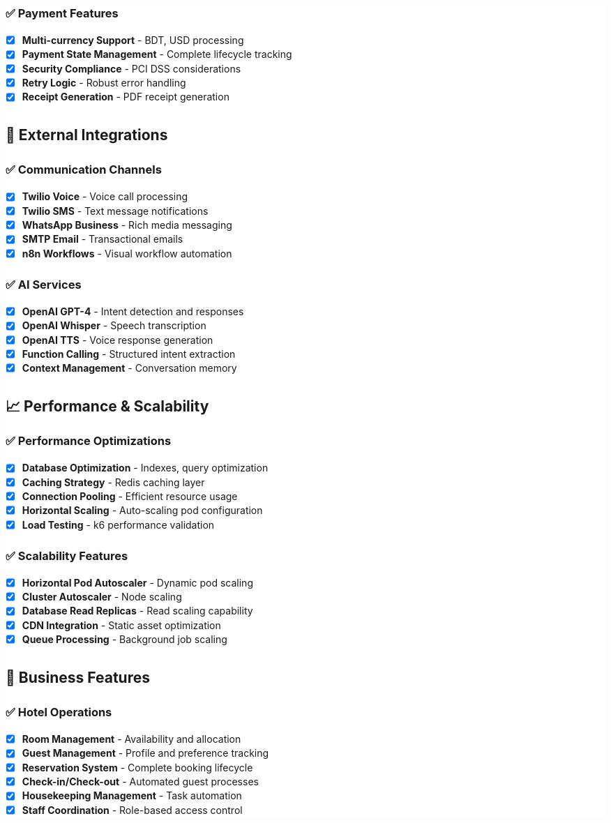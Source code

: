 ### ✅ Payment Features

- [x] **Multi-currency Support** - BDT, USD processing
- [x] **Payment State Management** - Complete lifecycle tracking
- [x] **Security Compliance** - PCI DSS considerations
- [x] **Retry Logic** - Robust error handling
- [x] **Receipt Generation** - PDF receipt generation

## 📱 External Integrations

### ✅ Communication Channels

- [x] **Twilio Voice** - Voice call processing
- [x] **Twilio SMS** - Text message notifications
- [x] **WhatsApp Business** - Rich media messaging
- [x] **SMTP Email** - Transactional emails
- [x] **n8n Workflows** - Visual workflow automation

### ✅ AI Services

- [x] **OpenAI GPT-4** - Intent detection and responses
- [x] **OpenAI Whisper** - Speech transcription
- [x] **OpenAI TTS** - Voice response generation
- [x] **Function Calling** - Structured intent extraction
- [x] **Context Management** - Conversation memory

## 📈 Performance & Scalability

### ✅ Performance Optimizations

- [x] **Database Optimization** - Indexes, query optimization
- [x] **Caching Strategy** - Redis caching layer
- [x] **Connection Pooling** - Efficient resource usage
- [x] **Horizontal Scaling** - Auto-scaling pod configuration
- [x] **Load Testing** - k6 performance validation

### ✅ Scalability Features

- [x] **Horizontal Pod Autoscaler** - Dynamic pod scaling
- [x] **Cluster Autoscaler** - Node scaling
- [x] **Database Read Replicas** - Read scaling capability
- [x] **CDN Integration** - Static asset optimization
- [x] **Queue Processing** - Background job scaling

## 🎯 Business Features

### ✅ Hotel Operations

- [x] **Room Management** - Availability and allocation
- [x] **Guest Management** - Profile and preference tracking
- [x] **Reservation System** - Complete booking lifecycle
- [x] **Check-in/Check-out** - Automated guest processes
- [x] **Housekeeping Management** - Task automation
- [x] **Staff Coordination** - Role-based access control

